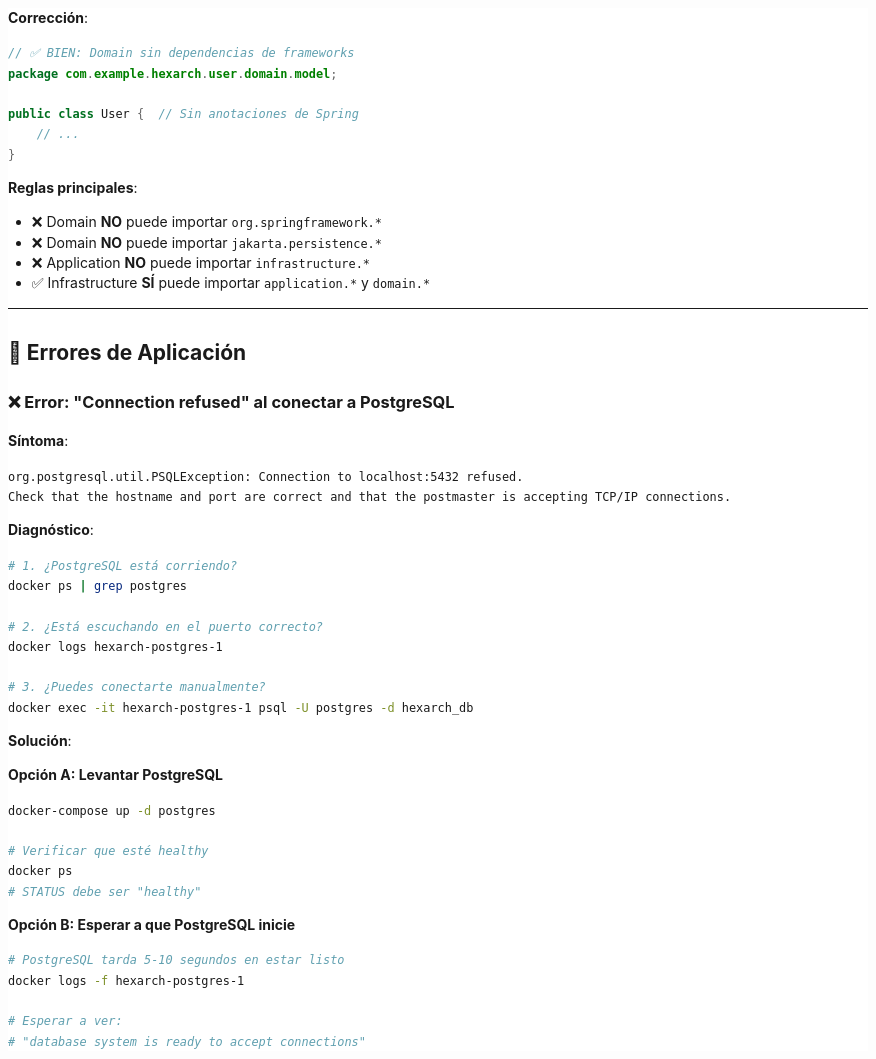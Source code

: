 **Corrección**:
```java
// ✅ BIEN: Domain sin dependencias de frameworks
package com.example.hexarch.user.domain.model;

public class User {  // Sin anotaciones de Spring
    // ...
}
```

**Reglas principales**:
- ❌ Domain **NO** puede importar `org.springframework.*`
- ❌ Domain **NO** puede importar `jakarta.persistence.*`
- ❌ Application **NO** puede importar `infrastructure.*`
- ✅ Infrastructure **SÍ** puede importar `application.*` y `domain.*`

---

## 🚀 Errores de Aplicación

### ❌ Error: "Connection refused" al conectar a PostgreSQL

**Síntoma**:
```
org.postgresql.util.PSQLException: Connection to localhost:5432 refused.
Check that the hostname and port are correct and that the postmaster is accepting TCP/IP connections.
```

**Diagnóstico**:
```bash
# 1. ¿PostgreSQL está corriendo?
docker ps | grep postgres

# 2. ¿Está escuchando en el puerto correcto?
docker logs hexarch-postgres-1

# 3. ¿Puedes conectarte manualmente?
docker exec -it hexarch-postgres-1 psql -U postgres -d hexarch_db
```

**Solución**:

**Opción A: Levantar PostgreSQL**
```bash
docker-compose up -d postgres

# Verificar que esté healthy
docker ps
# STATUS debe ser "healthy"
```

**Opción B: Esperar a que PostgreSQL inicie**
```bash
# PostgreSQL tarda 5-10 segundos en estar listo
docker logs -f hexarch-postgres-1

# Esperar a ver:
# "database system is ready to accept connections"
```
